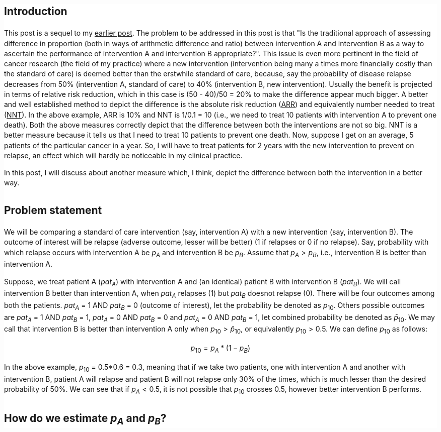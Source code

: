 ## Introduction

This post is a sequel to my [earlier post](http://sumanmathmedicine.blogspot.in/2014_07_01_archive.html). The problem to be addressed in this post is that "Is the traditional approach of assessing difference in proportion (both in ways of arithmetic difference and ratio) between intervention A and intervention B as a way to ascertain the performance of intervention A and intervention B appropriate?". This issue is even more pertinent in the field of cancer research (the field of my practice) where a new intervention (intervention being many a times more financially costly than the standard of care) is deemed better than the erstwhile standard of care, because, say the probability of disease relapse decreases from 50% (intervention A, standard of care) to 40% (intervention B, new intervention). Usually the benefit is projected in terms of relative risk reduction, which in this case is (50 - 40)/50 = 20% to make the difference appear much bigger. A better and well established method to depict the difference is the absolute risk reduction ([ARR](http://en.wikipedia.org/wiki/Absolute_risk_reduction)) and equivalently number needed to treat ([NNT](http://en.wikipedia.org/wiki/Number_needed_to_treat)). In the above example, ARR is 10% and NNT is 1/0.1 = 10 (i.e., we need to treat 10 patients with intervention A to prevent one death). Both the above measures correctly depict that the difference between both the interventions are not so big.  NNT is a better measure because it tells us that I need to treat 10 patients to prevent one death. Now, suppose I get on an average, 5 patients of the particular cancer in a year. So, I will have to treat patients for 2 years with the new intervention to prevent on relapse, an effect which will hardly be noticeable in my clinical practice. 

In this post, I will discuss about another measure which, I think, depict the difference between both the intervention in a better way.

## Problem statement

We will be comparing a standard of care intervention (say, intervention A) with a new intervention (say, intervention B).  The outcome of interest will be relapse (adverse outcome, lesser will be better) (1 if relapses or 0 if no relapse). Say, probability with which relapse occurs with intervention A be $p_A$ and intervention B be $p_B$. Assume that $p_A > p_B$, i.e., intervention B is better than intervention A.

Suppose, we treat patient A ($pat_A$) with intervention A and (an identical) patient B with intervention B ($pat_B$). We will call intervention B better than intervention A, when $pat_A$ relapses (1) but $pat_B$ doesnot relapse (0). There will be four outcomes  among both the patients. $pat_A$ = 1 AND $pat_B$ = 0 (outcome of interest), let the probability be denoted as $p_{10}$. Others possible outcomes are $pat_A$ = 1 AND $pat_B$ = 1, $pat_A$ = 0 AND $pat_B$ = 0 and $pat_A$ = 0 AND $pat_B$ = 1, let combined probability be denoted as $\bar{p}_{10}$. We may call that intervention B is better than intervention A only when $p_{10} > \bar{p}_{10}$, or equivalently $p_{10} > 0.5$. We can define $p_{10}$ as follows:

$$
p_{10} = p_A * (1 - p_B)
$$

In the above example, $p_{10}$ = 0.5*0.6 = 0.3, meaning that if we take two patients, one with intervention A and another with intervention B, patient A will relapse and patient B will not relapse only 30% of the times, which is much lesser than the desired probability of 50%. We can see that if $p_A < 0.5$, it is not possible that $p_{10}$ crosses 0.5, however better intervention B performs.  

## How do we estimate $p_A$ and $p_B$?
